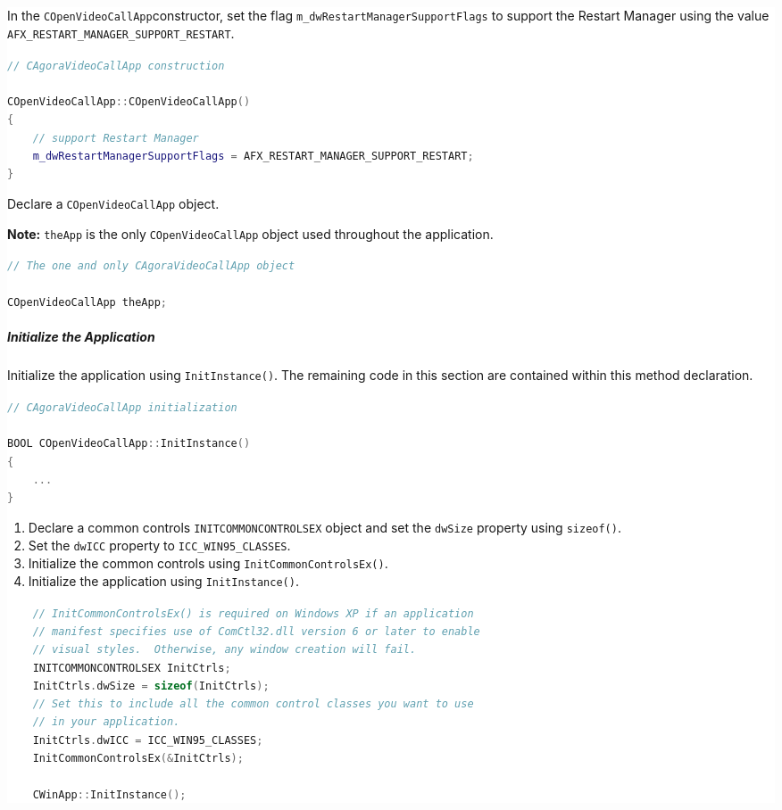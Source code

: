 In the `COpenVideoCallApp`constructor, set the flag `m_dwRestartManagerSupportFlags` to support the Restart Manager using the value `AFX_RESTART_MANAGER_SUPPORT_RESTART`.

``` C++
// CAgoraVideoCallApp construction

COpenVideoCallApp::COpenVideoCallApp()
{
	// support Restart Manager
	m_dwRestartManagerSupportFlags = AFX_RESTART_MANAGER_SUPPORT_RESTART;
}
```

Declare a `COpenVideoCallApp` object. 

**Note:** `theApp` is the only `COpenVideoCallApp` object used throughout the application.

``` C++
// The one and only CAgoraVideoCallApp object

COpenVideoCallApp theApp;
```

##### Initialize the Application

Initialize the application using `InitInstance()`. The remaining code in this section are contained within this method declaration.

``` C++
// CAgoraVideoCallApp initialization

BOOL COpenVideoCallApp::InitInstance()
{
	...
}
```

1. Declare a common controls `INITCOMMONCONTROLSEX` object and set the `dwSize` property using `sizeof()`.
2. Set the `dwICC` property to `ICC_WIN95_CLASSES`.
3. Initialize the common controls using `InitCommonControlsEx()`.
4. Initialize the application using `InitInstance()`.

``` C++
	// InitCommonControlsEx() is required on Windows XP if an application
	// manifest specifies use of ComCtl32.dll version 6 or later to enable
	// visual styles.  Otherwise, any window creation will fail.
	INITCOMMONCONTROLSEX InitCtrls;
	InitCtrls.dwSize = sizeof(InitCtrls);
	// Set this to include all the common control classes you want to use
	// in your application.
	InitCtrls.dwICC = ICC_WIN95_CLASSES;
	InitCommonControlsEx(&InitCtrls);

	CWinApp::InitInstance();
```
